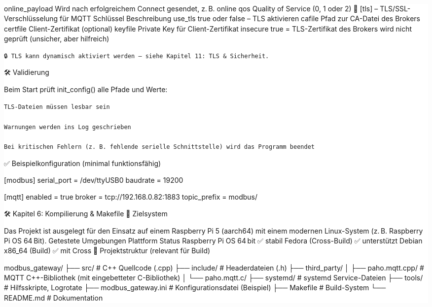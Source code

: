 online_payload	Wird nach erfolgreichem Connect gesendet, z. B. online
qos	Quality of Service (0, 1 oder 2)
🔐 [tls] – TLS/SSL-Verschlüsselung für MQTT
Schlüssel	Beschreibung
use_tls	true oder false – TLS aktivieren
cafile	Pfad zur CA-Datei des Brokers
certfile	Client-Zertifikat (optional)
keyfile	Private Key für Client-Zertifikat
insecure	true = TLS-Zertifikat des Brokers wird nicht geprüft (unsicher, aber hilfreich)

    🔒 TLS kann dynamisch aktiviert werden – siehe Kapitel 11: TLS & Sicherheit.

🛠️ Validierung

Beim Start prüft init_config() alle Pfade und Werte:

    TLS-Dateien müssen lesbar sein

    Warnungen werden ins Log geschrieben

    Bei kritischen Fehlern (z. B. fehlende serielle Schnittstelle) wird das Programm beendet

✅ Beispielkonfiguration (minimal funktionsfähig)

[modbus]
serial_port = /dev/ttyUSB0
baudrate = 19200

[mqtt]
enabled = true
broker = tcp://192.168.0.82:1883
topic_prefix = modbus/


🛠 Kapitel 6: Kompilierung & Makefile
🔧 Zielsystem

Das Projekt ist ausgelegt für den Einsatz auf einem Raspberry Pi 5 (aarch64) mit einem modernen Linux-System (z. B. Raspberry Pi OS 64 Bit).
Getestete Umgebungen
Plattform	Status
Raspberry Pi OS 64 bit	✅ stabil
Fedora (Cross-Build)	✅ unterstützt
Debian x86_64 (Build)	✅ mit Cross
🔨 Projektstruktur (relevant für Build)

modbus_gateway/
├── src/                   # C++ Quellcode (.cpp)
├── include/               # Headerdateien (.h)
├── third_party/
│   ├── paho.mqtt.cpp/     # MQTT C++-Bibliothek (mit eingebetteter C-Bibliothek)
│   └── paho.mqtt.c/
├── systemd/               # systemd Service-Dateien
├── tools/                 # Hilfsskripte, Logrotate
├── modbus_gateway.ini     # Konfigurationsdatei (Beispiel)
├── Makefile               # Build-System
└── README.md              # Dokumentation
